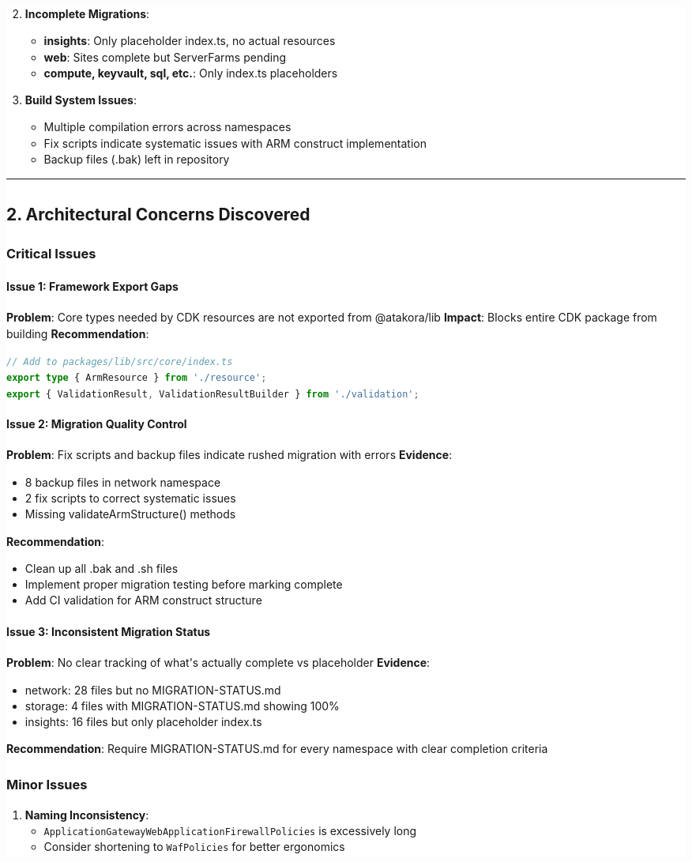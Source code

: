 2. **Incomplete Migrations**:
   - **insights**: Only placeholder index.ts, no actual resources
   - **web**: Sites complete but ServerFarms pending
   - **compute, keyvault, sql, etc.**: Only index.ts placeholders

3. **Build System Issues**:
   - Multiple compilation errors across namespaces
   - Fix scripts indicate systematic issues with ARM construct implementation
   - Backup files (.bak) left in repository

---

## 2. Architectural Concerns Discovered

### Critical Issues

#### Issue 1: Framework Export Gaps
**Problem**: Core types needed by CDK resources are not exported from @atakora/lib
**Impact**: Blocks entire CDK package from building
**Recommendation**:
```typescript
// Add to packages/lib/src/core/index.ts
export type { ArmResource } from './resource';
export { ValidationResult, ValidationResultBuilder } from './validation';
```

#### Issue 2: Migration Quality Control
**Problem**: Fix scripts and backup files indicate rushed migration with errors
**Evidence**:
- 8 backup files in network namespace
- 2 fix scripts to correct systematic issues
- Missing validateArmStructure() methods

**Recommendation**:
- Clean up all .bak and .sh files
- Implement proper migration testing before marking complete
- Add CI validation for ARM construct structure

#### Issue 3: Inconsistent Migration Status
**Problem**: No clear tracking of what's actually complete vs placeholder
**Evidence**:
- network: 28 files but no MIGRATION-STATUS.md
- storage: 4 files with MIGRATION-STATUS.md showing 100%
- insights: 16 files but only placeholder index.ts

**Recommendation**: Require MIGRATION-STATUS.md for every namespace with clear completion criteria

### Minor Issues

1. **Naming Inconsistency**:
   - `ApplicationGatewayWebApplicationFirewallPolicies` is excessively long
   - Consider shortening to `WafPolicies` for better ergonomics
